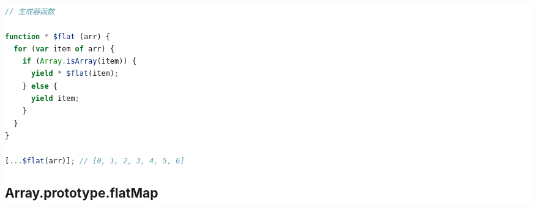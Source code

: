 ```js
// 生成器函数

function * $flat (arr) {
  for (var item of arr) {
    if (Array.isArray(item)) {
      yield * $flat(item);
    } else {
      yield item;
    }
  }
}

[...$flat(arr)]; // [0, 1, 2, 3, 4, 5, 6] 
```

## Array.prototype.flatMap



  [Symbol.iterator]: Array.prototype[Symbol.iterator],